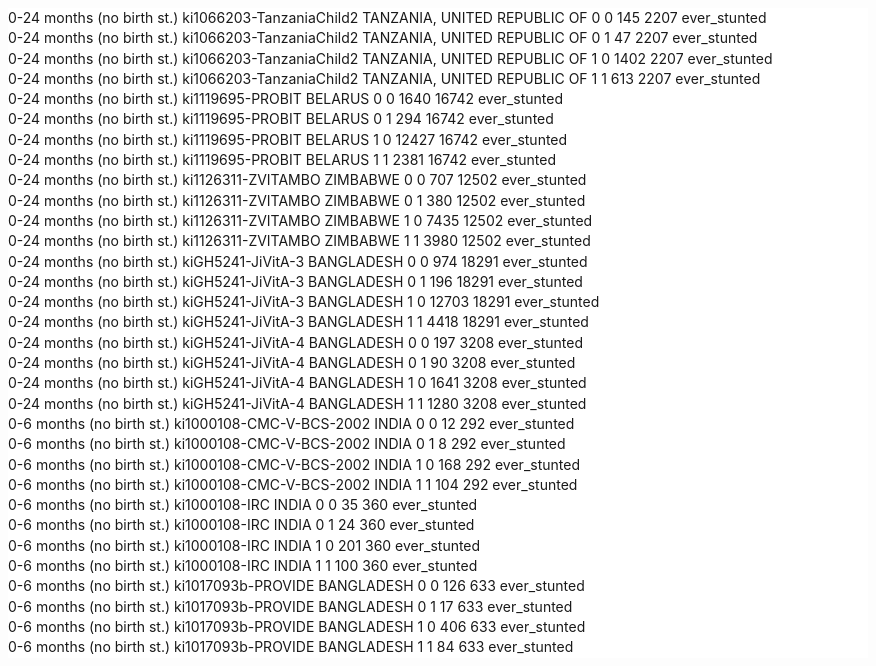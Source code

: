 0-24 months (no birth st.)   ki1066203-TanzaniaChild2   TANZANIA, UNITED REPUBLIC OF   0                     0      145    2207  ever_stunted     
0-24 months (no birth st.)   ki1066203-TanzaniaChild2   TANZANIA, UNITED REPUBLIC OF   0                     1       47    2207  ever_stunted     
0-24 months (no birth st.)   ki1066203-TanzaniaChild2   TANZANIA, UNITED REPUBLIC OF   1                     0     1402    2207  ever_stunted     
0-24 months (no birth st.)   ki1066203-TanzaniaChild2   TANZANIA, UNITED REPUBLIC OF   1                     1      613    2207  ever_stunted     
0-24 months (no birth st.)   ki1119695-PROBIT           BELARUS                        0                     0     1640   16742  ever_stunted     
0-24 months (no birth st.)   ki1119695-PROBIT           BELARUS                        0                     1      294   16742  ever_stunted     
0-24 months (no birth st.)   ki1119695-PROBIT           BELARUS                        1                     0    12427   16742  ever_stunted     
0-24 months (no birth st.)   ki1119695-PROBIT           BELARUS                        1                     1     2381   16742  ever_stunted     
0-24 months (no birth st.)   ki1126311-ZVITAMBO         ZIMBABWE                       0                     0      707   12502  ever_stunted     
0-24 months (no birth st.)   ki1126311-ZVITAMBO         ZIMBABWE                       0                     1      380   12502  ever_stunted     
0-24 months (no birth st.)   ki1126311-ZVITAMBO         ZIMBABWE                       1                     0     7435   12502  ever_stunted     
0-24 months (no birth st.)   ki1126311-ZVITAMBO         ZIMBABWE                       1                     1     3980   12502  ever_stunted     
0-24 months (no birth st.)   kiGH5241-JiVitA-3          BANGLADESH                     0                     0      974   18291  ever_stunted     
0-24 months (no birth st.)   kiGH5241-JiVitA-3          BANGLADESH                     0                     1      196   18291  ever_stunted     
0-24 months (no birth st.)   kiGH5241-JiVitA-3          BANGLADESH                     1                     0    12703   18291  ever_stunted     
0-24 months (no birth st.)   kiGH5241-JiVitA-3          BANGLADESH                     1                     1     4418   18291  ever_stunted     
0-24 months (no birth st.)   kiGH5241-JiVitA-4          BANGLADESH                     0                     0      197    3208  ever_stunted     
0-24 months (no birth st.)   kiGH5241-JiVitA-4          BANGLADESH                     0                     1       90    3208  ever_stunted     
0-24 months (no birth st.)   kiGH5241-JiVitA-4          BANGLADESH                     1                     0     1641    3208  ever_stunted     
0-24 months (no birth st.)   kiGH5241-JiVitA-4          BANGLADESH                     1                     1     1280    3208  ever_stunted     
0-6 months (no birth st.)    ki1000108-CMC-V-BCS-2002   INDIA                          0                     0       12     292  ever_stunted     
0-6 months (no birth st.)    ki1000108-CMC-V-BCS-2002   INDIA                          0                     1        8     292  ever_stunted     
0-6 months (no birth st.)    ki1000108-CMC-V-BCS-2002   INDIA                          1                     0      168     292  ever_stunted     
0-6 months (no birth st.)    ki1000108-CMC-V-BCS-2002   INDIA                          1                     1      104     292  ever_stunted     
0-6 months (no birth st.)    ki1000108-IRC              INDIA                          0                     0       35     360  ever_stunted     
0-6 months (no birth st.)    ki1000108-IRC              INDIA                          0                     1       24     360  ever_stunted     
0-6 months (no birth st.)    ki1000108-IRC              INDIA                          1                     0      201     360  ever_stunted     
0-6 months (no birth st.)    ki1000108-IRC              INDIA                          1                     1      100     360  ever_stunted     
0-6 months (no birth st.)    ki1017093b-PROVIDE         BANGLADESH                     0                     0      126     633  ever_stunted     
0-6 months (no birth st.)    ki1017093b-PROVIDE         BANGLADESH                     0                     1       17     633  ever_stunted     
0-6 months (no birth st.)    ki1017093b-PROVIDE         BANGLADESH                     1                     0      406     633  ever_stunted     
0-6 months (no birth st.)    ki1017093b-PROVIDE         BANGLADESH                     1                     1       84     633  ever_stunted     